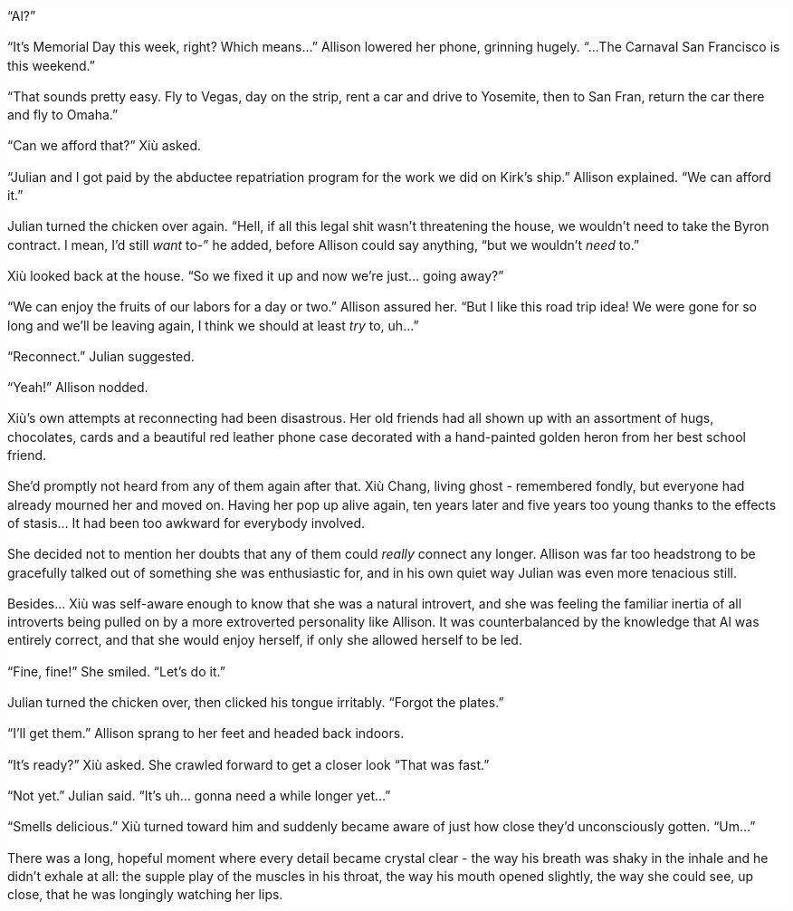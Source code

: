 “Al?”

“It’s Memorial Day this week, right? Which means…” Allison lowered her phone, grinning hugely. “...The Carnaval San Francisco is this weekend.”

“That sounds pretty easy. Fly to Vegas, day on the strip, rent a car and drive to Yosemite, then to San Fran, return the car there and fly to Omaha.”

“Can we afford that?” Xiù asked.

“Julian and I got paid by the abductee repatriation program for the work we did on Kirk’s ship.” Allison explained. “We can afford it.”

Julian turned the chicken over again. “Hell, if all this legal shit wasn’t threatening the house, we wouldn’t need to take the Byron contract. I mean, I’d still *want* to-” he added, before Allison could say anything, “but we wouldn’t *need* to.”

Xiù looked back at the house. “So we fixed it up and now we’re just… going away?”

“We can enjoy the fruits of our labors for a day or two.” Allison assured her. “But I like this road trip idea! We were gone for so long and we’ll be leaving again, I think we should at least *try* to, uh…”

“Reconnect.” Julian suggested.

“Yeah!” Allison nodded.

Xiù’s own attempts at reconnecting had been disastrous. Her old friends had all shown up with an assortment of hugs, chocolates, cards and a beautiful red leather phone case decorated with a hand-painted golden heron from her best school friend.

She’d promptly not heard from any of them again after that. Xiù Chang, living ghost - remembered fondly, but everyone had already mourned her and moved on. Having her pop up alive again, ten years later and five years too young thanks to the effects of stasis… It had been too awkward for everybody involved.

She decided not to mention her doubts that any of them could *really* connect any longer. Allison was far too headstrong to be gracefully talked out of something she was enthusiastic for, and in his own quiet way Julian was even more tenacious still.

Besides… Xiù was self-aware enough to know that she was a natural introvert, and she was feeling the familiar inertia of all introverts being pulled on by a more extroverted personality like Allison. It was counterbalanced by the knowledge that Al was entirely correct, and that she would enjoy herself, if only she allowed herself to be led.

“Fine, fine!” She smiled. “Let’s do it.”

Julian turned the chicken over, then clicked his tongue irritably. “Forgot the plates.”

“I’ll get them.” Allison sprang to her feet and headed back indoors.

“It’s ready?” Xiù asked. She crawled forward to get a closer look “That was fast.”

“Not yet.” Julian said. “It’s uh… gonna need a while longer yet…”

“Smells delicious.” Xiù turned toward him and suddenly became aware of just how close they’d unconsciously gotten. “Um…”

There was a long, hopeful moment where every detail became crystal clear - the way his breath was shaky in the inhale and he didn’t exhale at all: the supple play of the muscles in his throat, the way his mouth opened slightly, the way she could see, up close, that he was longingly watching her lips.
